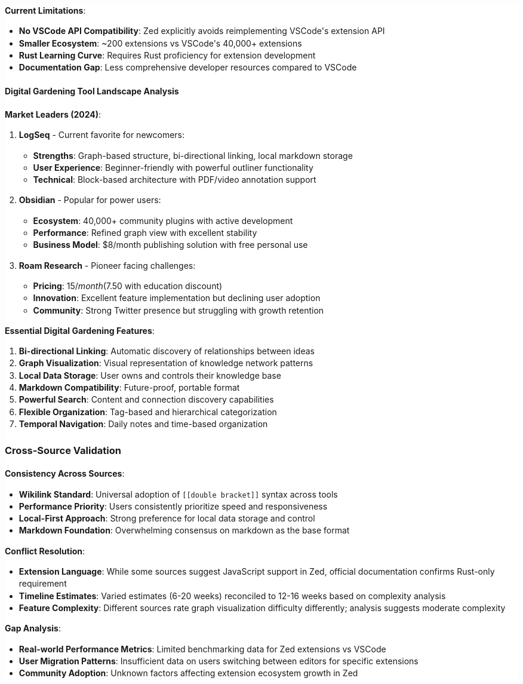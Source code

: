 
**Current Limitations**:
- **No VSCode API Compatibility**: Zed explicitly avoids reimplementing VSCode's extension API
- **Smaller Ecosystem**: ~200 extensions vs VSCode's 40,000+ extensions
- **Rust Learning Curve**: Requires Rust proficiency for extension development
- **Documentation Gap**: Less comprehensive developer resources compared to VSCode

#### Digital Gardening Tool Landscape Analysis

**Market Leaders (2024)**:

1. **LogSeq** - Current favorite for newcomers:
   - **Strengths**: Graph-based structure, bi-directional linking, local markdown storage
   - **User Experience**: Beginner-friendly with powerful outliner functionality
   - **Technical**: Block-based architecture with PDF/video annotation support

2. **Obsidian** - Popular for power users:
   - **Ecosystem**: 40,000+ community plugins with active development
   - **Performance**: Refined graph view with excellent stability
   - **Business Model**: $8/month publishing solution with free personal use

3. **Roam Research** - Pioneer facing challenges:
   - **Pricing**: $15/month ($7.50 with education discount)
   - **Innovation**: Excellent feature implementation but declining user adoption
   - **Community**: Strong Twitter presence but struggling with growth retention

**Essential Digital Gardening Features**:
1. **Bi-directional Linking**: Automatic discovery of relationships between ideas
2. **Graph Visualization**: Visual representation of knowledge network patterns
3. **Local Data Storage**: User owns and controls their knowledge base
4. **Markdown Compatibility**: Future-proof, portable format
5. **Powerful Search**: Content and connection discovery capabilities
6. **Flexible Organization**: Tag-based and hierarchical categorization
7. **Temporal Navigation**: Daily notes and time-based organization

### Cross-Source Validation

**Consistency Across Sources**:
- **Wikilink Standard**: Universal adoption of `[[double bracket]]` syntax across tools
- **Performance Priority**: Users consistently prioritize speed and responsiveness
- **Local-First Approach**: Strong preference for local data storage and control
- **Markdown Foundation**: Overwhelming consensus on markdown as the base format

**Conflict Resolution**:
- **Extension Language**: While some sources suggest JavaScript support in Zed, official documentation confirms Rust-only requirement
- **Timeline Estimates**: Varied estimates (6-20 weeks) reconciled to 12-16 weeks based on complexity analysis
- **Feature Complexity**: Different sources rate graph visualization difficulty differently; analysis suggests moderate complexity

**Gap Analysis**:
- **Real-world Performance Metrics**: Limited benchmarking data for Zed extensions vs VSCode
- **User Migration Patterns**: Insufficient data on users switching between editors for specific extensions
- **Community Adoption**: Unknown factors affecting extension ecosystem growth in Zed
